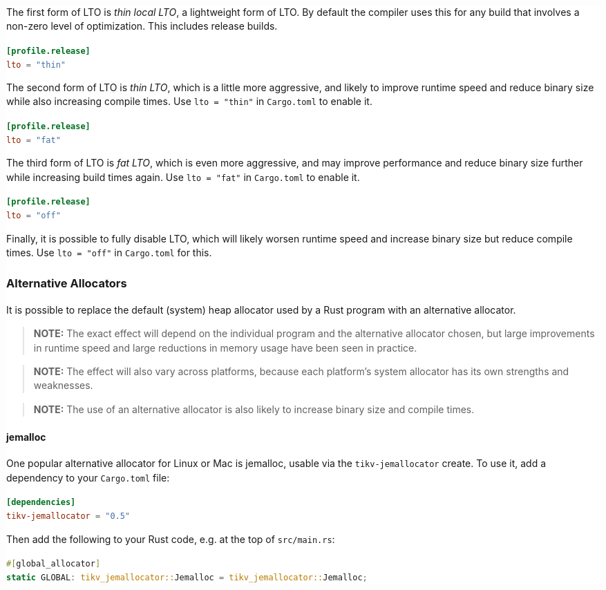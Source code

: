The first form of LTO is *thin local LTO*, a lightweight form of LTO. By default the compiler uses this for any build that involves a non-zero level of optimization. This includes release builds.

```toml
[profile.release]
lto = "thin"
```

The second form of LTO is *thin LTO*, which is a little more aggressive, and likely to improve runtime speed and reduce binary size while also increasing compile times. Use `lto = "thin"` in `Cargo.toml` to enable it.

```toml
[profile.release]
lto = "fat"
```

The third form of LTO is *fat LTO*, which is even more aggressive, and may improve performance and reduce binary size further while increasing build times again. Use `lto = "fat"` in `Cargo.toml` to enable it.

```toml
[profile.release]
lto = "off"
```

Finally, it is possible to fully disable LTO, which will likely worsen runtime speed and increase binary size but reduce compile times. Use `lto = "off"` in `Cargo.toml` for this.

### Alternative Allocators

It is possible to replace the default (system) heap allocator used by a Rust program with an alternative allocator.

> **NOTE:** The exact effect will depend on the individual program and the alternative allocator chosen, but large improvements in runtime speed and large reductions in memory usage have been seen in practice.

> **NOTE:** The effect will also vary across platforms, because each platform’s system allocator has its own strengths and weaknesses.

> **NOTE:** The use of an alternative allocator is also likely to increase binary size and compile times.

#### jemalloc

One popular alternative allocator for Linux or Mac is jemalloc, usable via the `tikv-jemallocator` create. To use it, add a dependency to your `Cargo.toml` file:

```toml
[dependencies]
tikv-jemallocator = "0.5"
```

Then add the following to your Rust code, e.g. at the top of `src/main.rs`:

```rust
#[global_allocator]
static GLOBAL: tikv_jemallocator::Jemalloc = tikv_jemallocator::Jemalloc;
```
